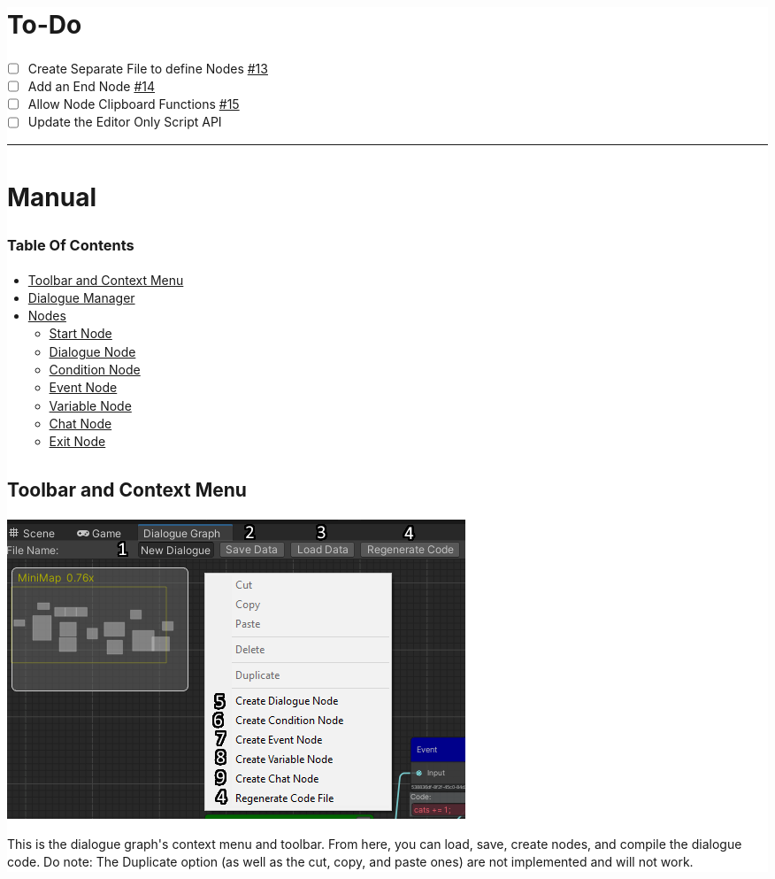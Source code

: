 # To-Do
- [ ]  Create Separate File to define Nodes [#13](https://github.com/SimmGames/ProductionTools/issues/13)
- [ ]  Add an End Node [#14](https://github.com/SimmGames/ProductionTools/issues/14)
- [ ]  Allow Node Clipboard Functions [#15](https://github.com/SimmGames/ProductionTools/issues/15)
- [ ]  Update the Editor Only Script API

***

# Manual

### Table Of Contents
* [Toolbar and Context Menu](https://github.com/SimmGames/ProductionTools/wiki/Dialogue-System#toolbar-and-context-menu)
* [Dialogue Manager](https://github.com/SimmGames/ProductionTools/wiki/Dialogue-System#dialogue-manager)
* [Nodes](https://github.com/SimmGames/ProductionTools/wiki/Dialogue-System#nodes)
  * [Start Node](https://github.com/SimmGames/ProductionTools/wiki/Dialogue-System#start-node)
  * [Dialogue Node](https://github.com/SimmGames/ProductionTools/wiki/Dialogue-System#dialogue-node)
  * [Condition Node](https://github.com/SimmGames/ProductionTools/wiki/Dialogue-System#condition-node)
  * [Event Node](https://github.com/SimmGames/ProductionTools/wiki/Dialogue-System#event-node)
  * [Variable Node](https://github.com/SimmGames/ProductionTools/wiki/Dialogue-System#variable-node)
  * [Chat Node](https://github.com/SimmGames/ProductionTools/wiki/Dialogue-System#chat-node)
  * [Exit Node](https://github.com/SimmGames/ProductionTools/wiki/Dialogue-System#exit-node)

## Toolbar and Context Menu

![Dialogue Graph Context Menu Screenshot](https://raw.githubusercontent.com/SimmGames/ProductionTools/main/Wiki/DialogueSystem/ContextMenu.png)

This is the dialogue graph's context menu and toolbar. From here, you can load, save, create nodes, and compile the dialogue code.
Do note: The Duplicate option (as well as the cut, copy, and paste ones) are not implemented and will not work.
